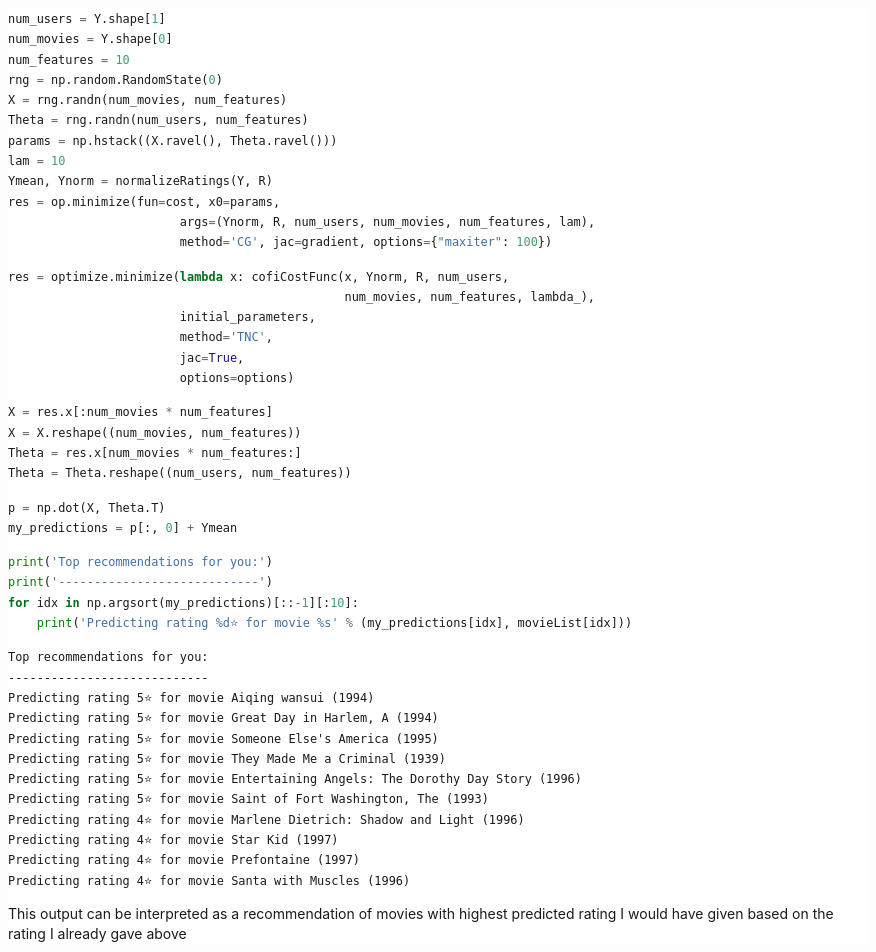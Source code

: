 
```python
num_users = Y.shape[1]
num_movies = Y.shape[0]
num_features = 10
rng = np.random.RandomState(0)
X = rng.randn(num_movies, num_features)
Theta = rng.randn(num_users, num_features)
params = np.hstack((X.ravel(), Theta.ravel()))
lam = 10
Ymean, Ynorm = normalizeRatings(Y, R)
res = op.minimize(fun=cost, x0=params,
                        args=(Ynorm, R, num_users, num_movies, num_features, lam),
                        method='CG', jac=gradient, options={"maxiter": 100})
```


```python
res = optimize.minimize(lambda x: cofiCostFunc(x, Ynorm, R, num_users,
                                               num_movies, num_features, lambda_),
                        initial_parameters,
                        method='TNC',
                        jac=True,
                        options=options)
```


```python
X = res.x[:num_movies * num_features]
X = X.reshape((num_movies, num_features))
Theta = res.x[num_movies * num_features:]
Theta = Theta.reshape((num_users, num_features))
```


```python
p = np.dot(X, Theta.T)
my_predictions = p[:, 0] + Ymean
```


```python
print('Top recommendations for you:')
print('----------------------------')
for idx in np.argsort(my_predictions)[::-1][:10]:
    print('Predicting rating %d⭐ for movie %s' % (my_predictions[idx], movieList[idx]))
```

    Top recommendations for you:
    ----------------------------
    Predicting rating 5⭐ for movie Aiqing wansui (1994)
    Predicting rating 5⭐ for movie Great Day in Harlem, A (1994)
    Predicting rating 5⭐ for movie Someone Else's America (1995)
    Predicting rating 5⭐ for movie They Made Me a Criminal (1939)
    Predicting rating 5⭐ for movie Entertaining Angels: The Dorothy Day Story (1996)
    Predicting rating 5⭐ for movie Saint of Fort Washington, The (1993)
    Predicting rating 4⭐ for movie Marlene Dietrich: Shadow and Light (1996)
    Predicting rating 4⭐ for movie Star Kid (1997)
    Predicting rating 4⭐ for movie Prefontaine (1997)
    Predicting rating 4⭐ for movie Santa with Muscles (1996)


This output can be interpreted as a recommendation of movies with highest predicted rating I would have given based on the rating I already gave above
